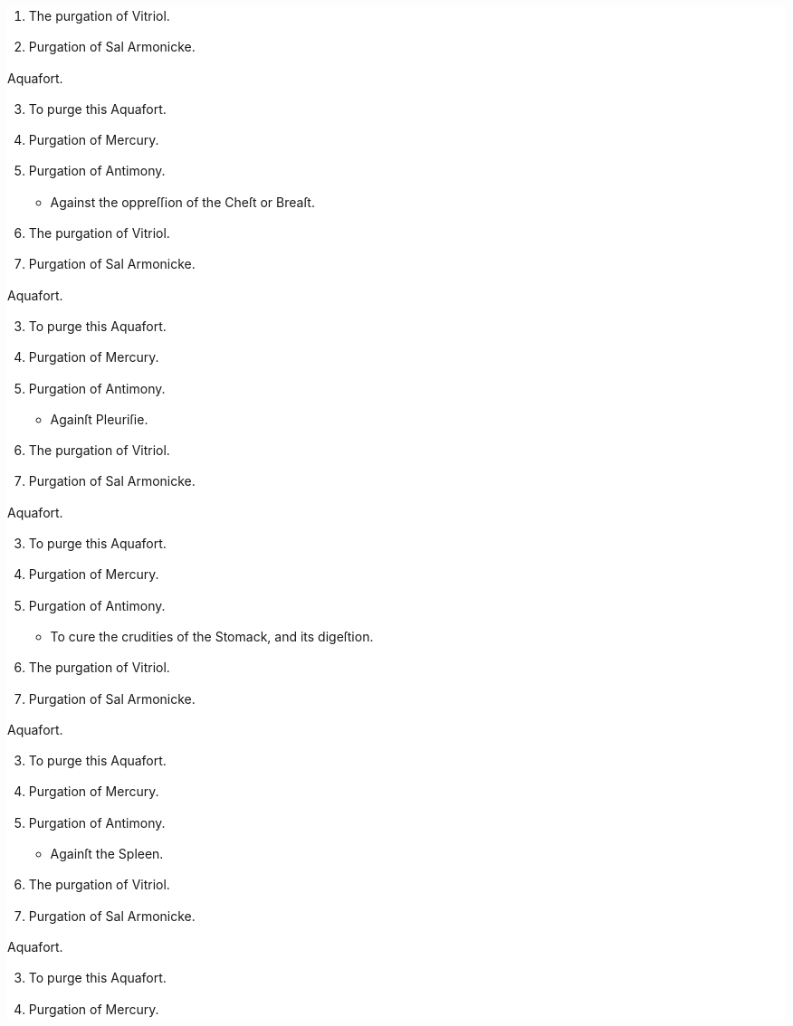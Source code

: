 1. The purgation of Vitriol.

2. Purgation of Sal Armonicke.

Aquafort.

3. To purge this Aquafort.

4. Purgation of Mercury.

5. Purgation of Antimony.

      * Against the oppreſſion of the Cheſt or Breaſt.

1. The purgation of Vitriol.

2. Purgation of Sal Armonicke.

Aquafort.

3. To purge this Aquafort.

4. Purgation of Mercury.

5. Purgation of Antimony.

      * Againſt Pleuriſie.

1. The purgation of Vitriol.

2. Purgation of Sal Armonicke.

Aquafort.

3. To purge this Aquafort.

4. Purgation of Mercury.

5. Purgation of Antimony.

      * To cure the crudities of the Stomack, and its digeſtion.

1. The purgation of Vitriol.

2. Purgation of Sal Armonicke.

Aquafort.

3. To purge this Aquafort.

4. Purgation of Mercury.

5. Purgation of Antimony.

      * Againſt the Spleen.

1. The purgation of Vitriol.

2. Purgation of Sal Armonicke.

Aquafort.

3. To purge this Aquafort.

4. Purgation of Mercury.

